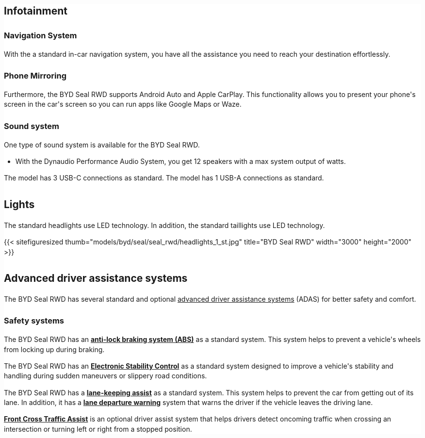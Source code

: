 ## Infotainment

### Navigation System

With the a standard in-car navigation system, you have all the assistance you need to reach your destination effortlessly.

### Phone Mirroring

Furthermore, the BYD Seal RWD supports Android Auto and Apple CarPlay. This functionality allows you to present your phone's screen in the car's screen so you can run apps like Google Maps or Waze.

### Sound system

One type of sound system is available for the BYD Seal RWD.

- With the Dynaudio Performance Audio System, you get 12 speakers with a max system output of  watts.


The model has 3 USB-C connections as standard. The model has 1 USB-A connections as standard.

## Lights

The standard headlights use LED technology. In addition, the standard taillights use LED technology.


{{< sitefiguresized thumb="models/byd/seal/seal_rwd/headlights_1_st.jpg" title="BYD Seal RWD" width="3000" height="2000"  >}}

## Advanced driver assistance systems

The BYD Seal RWD has several standard and optional [advanced driver assistance systems](../../../../technology/driverassistance/)  (ADAS) for better safety and comfort.

### Safety systems



The BYD Seal RWD has an [**anti-lock braking system (ABS)**](../../../../technology/driverassistance/antilockbrakingsystem/)  as a standard system. This system helps to prevent a vehicle's wheels from locking up during braking.

The BYD Seal RWD has an [**Electronic Stability Control**](../../../../technology/driverassistance/electronicstabilitycontrol/)  as a standard system designed to improve a vehicle's stability and handling during sudden maneuvers or slippery road conditions.

The BYD Seal RWD has a [**lane-keeping assist**](../../../../technology/driverassistance/lanekeepingassist/)  as a standard system. This system helps to prevent the car from getting out of its lane. In addition, it has a [**lane departure warning**](../../../../technology/driverassistance/lanedeparturewarning/) system that warns the driver if the vehicle leaves the driving lane.

[**Front Cross Traffic Assist**](../../../../technology/driverassistance/frontcrosstrafficassist/) is an optional driver assist system that helps drivers detect oncoming traffic when crossing an intersection or turning left or right from a stopped position.

